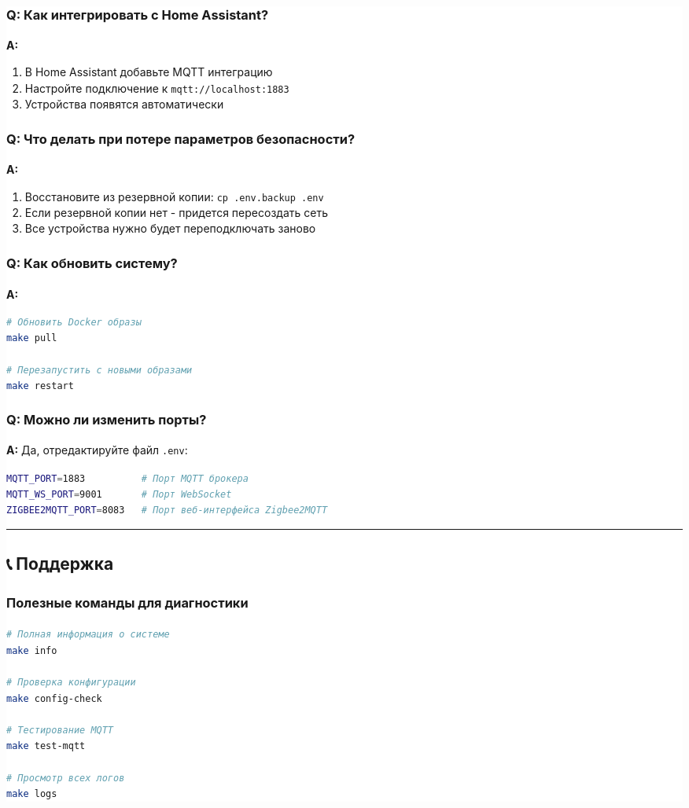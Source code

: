 ### Q: Как интегрировать с Home Assistant?

**A:**
1. В Home Assistant добавьте MQTT интеграцию
2. Настройте подключение к `mqtt://localhost:1883`
3. Устройства появятся автоматически

### Q: Что делать при потере параметров безопасности?

**A:**
1. Восстановите из резервной копии: `cp .env.backup .env`
2. Если резервной копии нет - придется пересоздать сеть
3. Все устройства нужно будет переподключать заново

### Q: Как обновить систему?

**A:**
```bash
# Обновить Docker образы
make pull

# Перезапустить с новыми образами
make restart
```

### Q: Можно ли изменить порты?

**A:** Да, отредактируйте файл `.env`:
```bash
MQTT_PORT=1883          # Порт MQTT брокера
MQTT_WS_PORT=9001       # Порт WebSocket
ZIGBEE2MQTT_PORT=8083   # Порт веб-интерфейса Zigbee2MQTT
```

---

## 📞 Поддержка

### Полезные команды для диагностики

```bash
# Полная информация о системе
make info

# Проверка конфигурации
make config-check

# Тестирование MQTT
make test-mqtt

# Просмотр всех логов
make logs
```
